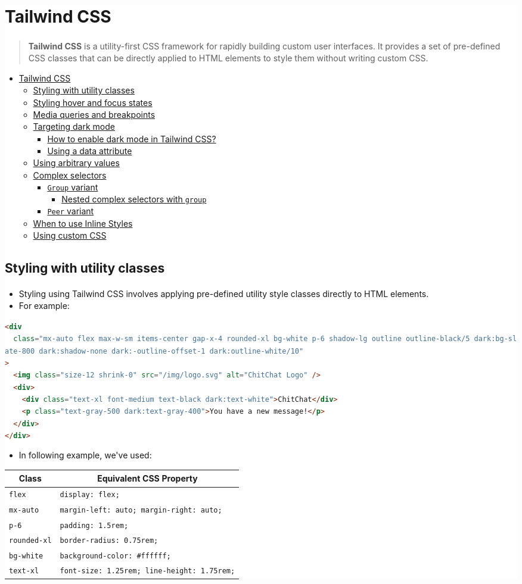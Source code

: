 # Tailwind CSS

> **Tailwind CSS** is a utility-first CSS framework for rapidly building custom user interfaces. It provides a set of pre-defined CSS classes that can be directly applied to HTML elements to style them without writing custom CSS.

- [Tailwind CSS](#tailwind-css)
  - [Styling with utility classes](#styling-with-utility-classes)
  - [Styling hover and focus states](#styling-hover-and-focus-states)
  - [Media queries and breakpoints](#media-queries-and-breakpoints)
  - [Targeting dark mode](#targeting-dark-mode)
    - [How to enable dark mode in Tailwind CSS?](#how-to-enable-dark-mode-in-tailwind-css)
    - [Using a data attribute](#using-a-data-attribute)
  - [Using arbitrary values](#using-arbitrary-values)
  - [Complex selectors](#complex-selectors)
    - [`Group` variant](#group-variant)
      - [Nested complex selectors with `group`](#nested-complex-selectors-with-group)
    - [`Peer` variant](#peer-variant)
  - [When to use Inline Styles](#when-to-use-inline-styles)
  - [Using custom CSS](#using-custom-css)

## Styling with utility classes

- Styling using Tailwind CSS involves applying pre-defined utility style classes directly to HTML elements.
- For example:

```html
<div
  class="mx-auto flex max-w-sm items-center gap-x-4 rounded-xl bg-white p-6 shadow-lg outline outline-black/5 dark:bg-slate-800 dark:shadow-none dark:-outline-offset-1 dark:outline-white/10"
>
  <img class="size-12 shrink-0" src="/img/logo.svg" alt="ChitChat Logo" />
  <div>
    <div class="text-xl font-medium text-black dark:text-white">ChitChat</div>
    <p class="text-gray-500 dark:text-gray-400">You have a new message!</p>
  </div>
</div>
```

- In following example, we've used:

| Class        | Equivalent CSS Property                     |
| ------------ | ------------------------------------------- |
| `flex`       | `display: flex;`                            |
| `mx-auto`    | `margin-left: auto; margin-right: auto;`    |
| `p-6`        | `padding: 1.5rem;`                          |
| `rounded-xl` | `border-radius: 0.75rem;`                   |
| `bg-white`   | `background-color: #ffffff;`                |
| `text-xl`    | `font-size: 1.25rem; line-height: 1.75rem;` |
